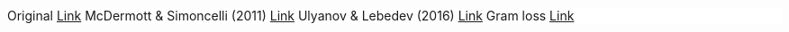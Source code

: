 <tr>
<td>Original</td>
<td>
  <audio controls>
    <source src="/audio_textures/assets/baselines/original/Crumpling_paper2.ogg">
    <source src="/audio_textures/assets/baselines/original/Crumpling_paper2.mp3">
    <source src="/audio_textures/assets/baselines/original/Crumpling_paper2.wav">
  </audio>
</td>
<td>
  <a href="/audio_textures/assets/baselines/original/Crumpling_paper2.png">Link</a>
</td>
</tr>

<tr>
<td>McDermott & Simoncelli (2011)</td>
<td>
  <audio controls>
    <source src="/audio_textures/assets/baselines/mcdermott/Crumpling_paper2.ogg">
    <source src="/audio_textures/assets/baselines/mcdermott/Crumpling_paper2.mp3">
    <source src="/audio_textures/assets/baselines/mcdermott/Crumpling_paper2.wav">
  </audio>
</td>
<td>
  <a href="/audio_textures/assets/baselines/mcdermott/Crumpling_paper2.png">Link</a>
</td>
</tr>

<tr>
<td>Ulyanov & Lebedev (2016)</td>
<td>
  <audio controls>
    <source src="/audio_textures/assets/baselines/ulyanov/Crumpling_paper2.ogg">
    <source src="/audio_textures/assets/baselines/ulyanov/Crumpling_paper2.mp3">
    <source src="/audio_textures/assets/baselines/ulyanov/Crumpling_paper2.wav">
  </audio>
</td>
<td>
  <a href="/audio_textures/assets/baselines/ulyanov/Crumpling_paper2.png">Link</a>
</td>
</tr>

<tr>
<td>Gram loss</td>
<td>
  <audio controls>
    <source src="/audio_textures/assets/baselines/gram/Crumpling_paper2.ogg">
    <source src="/audio_textures/assets/baselines/gram/Crumpling_paper2.mp3">
    <source src="/audio_textures/assets/baselines/gram/Crumpling_paper2.wav">
  </audio>
</td>
<td>
  <a href="/audio_textures/assets/baselines/gram/Crumpling_paper2.png">Link</a>
</td>
</tr>

